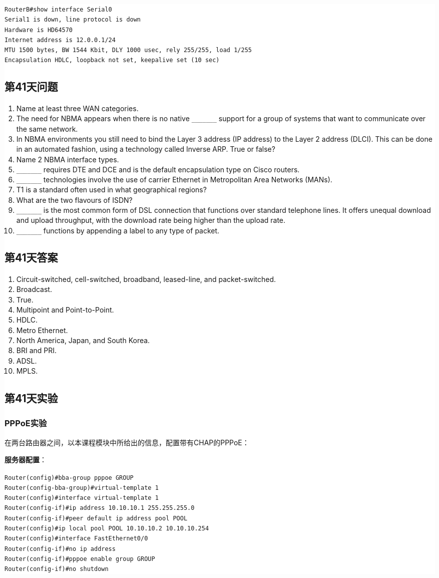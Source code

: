 ```console
RouterB#show interface Serial0
Serial1 is down, line protocol is down
Hardware is HD64570
Internet address is 12.0.0.1/24
MTU 1500 bytes, BW 1544 Kbit, DLY 1000 usec, rely 255/255, load 1/255
Encapsulation HDLC, loopback not set, keepalive set (10 sec)
```

## 第41天问题

1. Name at least three WAN categories.
2. The need for NBMA appears when there is no native `_______` support for a group of systems that want to communicate over the same network.
3. In NBMA environments you still need to bind the Layer 3 address (IP address) to the Layer 2 address (DLCI). This can be done in an automated fashion, using a technology called Inverse ARP. True or false?
4. Name 2 NBMA interface types.
5. `_______` requires DTE and DCE and is the default encapsulation type on Cisco routers.
6. `_______` technologies involve the use of carrier Ethernet in Metropolitan Area Networks (MANs).
7. T1 is a standard often used in what geographical regions?
8. What are the two flavours of ISDN?
9. `_______` is the most common form of DSL connection that functions over standard telephone lines. It offers unequal download and upload throughput, with the download rate being higher than the upload rate.
10. `_______` functions by appending a label to any type of packet.


## 第41天答案

1. Circuit-switched, cell-switched, broadband, leased-line, and packet-switched.
2. Broadcast.
3. True.
4. Multipoint and Point-to-Point.
5. HDLC.
6. Metro Ethernet.
7. North America, Japan, and South Korea.
8. BRI and PRI.
9. ADSL.
10. MPLS.


## 第41天实验

### PPPoE实验

在两台路由器之间，以本课程模块中所给出的信息，配置带有CHAP的PPPoE：

__服务器配置__：

```console
Router(config)#bba-group pppoe GROUP
Router(config-bba-group)#virtual-template 1
Router(config)#interface virtual-template 1
Router(config-if)#ip address 10.10.10.1 255.255.255.0
Router(config-if)#peer default ip address pool POOL
Router(config)#ip local pool POOL 10.10.10.2 10.10.10.254
Router(config)#interface FastEthernet0/0
Router(config-if)#no ip address
Router(config-if)#pppoe enable group GROUP
Router(config-if)#no shutdown
```
